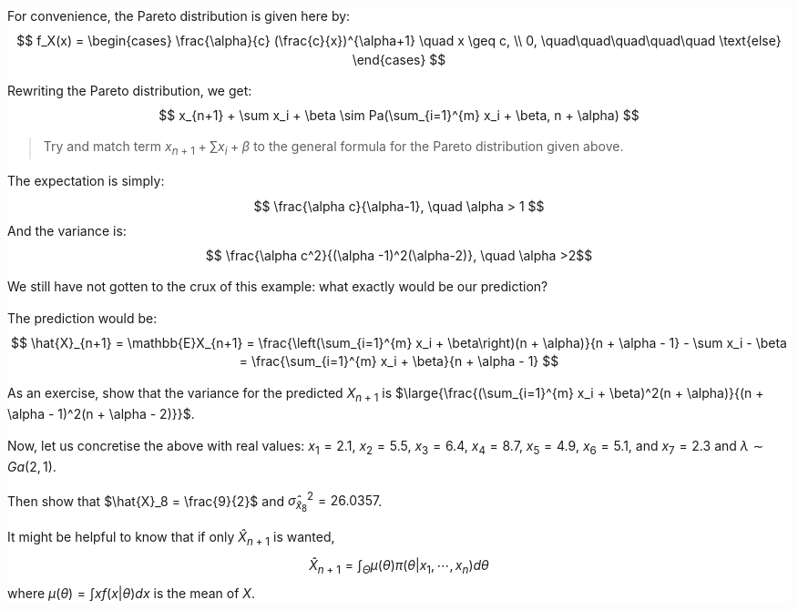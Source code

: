 For convenience, the Pareto distribution is given here by:
$$
f_X(x) = \begin{cases}
\frac{\alpha}{c} (\frac{c}{x})^{\alpha+1} \quad x \geq c, \\
0, \quad\quad\quad\quad\quad \text{else}
\end{cases}
$$

Rewriting the Pareto distribution, we get:
$$
x_{n+1} + \sum x_i + \beta \sim Pa(\sum_{i=1}^{m} x_i + \beta, n + \alpha)
$$
> Try and match term $x_{n+1} + \sum x_i + \beta$ to the general formula for the Pareto distribution given above.

The expectation is simply:
$$ \frac{\alpha c}{\alpha-1}, \quad \alpha > 1 $$
And the variance is:
$$ \frac{\alpha c^2}{(\alpha -1)^2(\alpha-2)}, \quad \alpha >2$$

We still have not gotten to the crux of this example: what exactly would be our prediction?

The prediction would be:
$$
\hat{X}_{n+1} = \mathbb{E}X_{n+1} = \frac{\left(\sum_{i=1}^{m} x_i + \beta\right)(n + \alpha)}{n + \alpha - 1} - \sum x_i - \beta = \frac{\sum_{i=1}^{m} x_i + \beta}{n + \alpha - 1}
$$

As an exercise, show that the variance for the predicted $X_{n+1}$ is $\large{\frac{(\sum_{i=1}^{m} x_i + \beta)^2(n + \alpha)}{(n + \alpha - 1)^2(n + \alpha - 2)}}$.

Now, let us concretise the above with real values: $x_1 = 2.1$, $x_2 = 5.5$, $x_3 = 6.4$, $x_4 = 8.7$, $x_5 = 4.9$, $x_6 = 5.1$, and $x_7 = 2.3$ and $\lambda \sim Ga(2, 1)$. 

Then show that $\hat{X}_8 = \frac{9}{2}$ and $\hat{\sigma}_{\hat{x}_8}^2 = 26.0357$.

It might be helpful to know that if only $\hat{X}_{n+1}$ is wanted, 
$$
\hat{X}_{n+1} = \int_{\Theta} \mu(\theta)\pi(\theta|x_1, \cdots, x_n) d\theta
$$
where $\mu(\theta) = \int x f(x|\theta) dx$ is the mean of $X$.